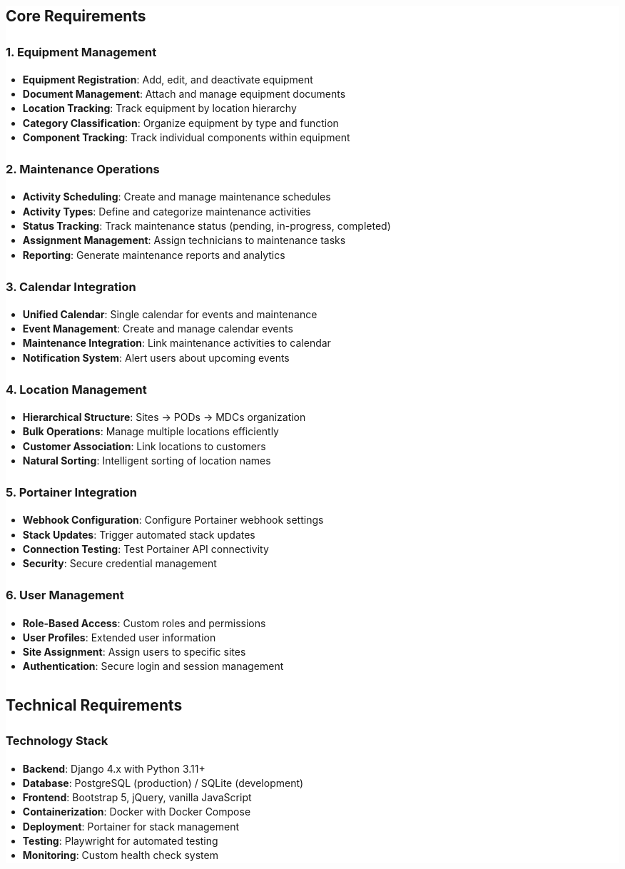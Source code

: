 ## Core Requirements

### 1. Equipment Management
- **Equipment Registration**: Add, edit, and deactivate equipment
- **Document Management**: Attach and manage equipment documents
- **Location Tracking**: Track equipment by location hierarchy
- **Category Classification**: Organize equipment by type and function
- **Component Tracking**: Track individual components within equipment

### 2. Maintenance Operations
- **Activity Scheduling**: Create and manage maintenance schedules
- **Activity Types**: Define and categorize maintenance activities
- **Status Tracking**: Track maintenance status (pending, in-progress, completed)
- **Assignment Management**: Assign technicians to maintenance tasks
- **Reporting**: Generate maintenance reports and analytics

### 3. Calendar Integration
- **Unified Calendar**: Single calendar for events and maintenance
- **Event Management**: Create and manage calendar events
- **Maintenance Integration**: Link maintenance activities to calendar
- **Notification System**: Alert users about upcoming events

### 4. Location Management
- **Hierarchical Structure**: Sites → PODs → MDCs organization
- **Bulk Operations**: Manage multiple locations efficiently
- **Customer Association**: Link locations to customers
- **Natural Sorting**: Intelligent sorting of location names

### 5. Portainer Integration
- **Webhook Configuration**: Configure Portainer webhook settings
- **Stack Updates**: Trigger automated stack updates
- **Connection Testing**: Test Portainer API connectivity
- **Security**: Secure credential management

### 6. User Management
- **Role-Based Access**: Custom roles and permissions
- **User Profiles**: Extended user information
- **Site Assignment**: Assign users to specific sites
- **Authentication**: Secure login and session management

## Technical Requirements

### Technology Stack
- **Backend**: Django 4.x with Python 3.11+
- **Database**: PostgreSQL (production) / SQLite (development)
- **Frontend**: Bootstrap 5, jQuery, vanilla JavaScript
- **Containerization**: Docker with Docker Compose
- **Deployment**: Portainer for stack management
- **Testing**: Playwright for automated testing
- **Monitoring**: Custom health check system
